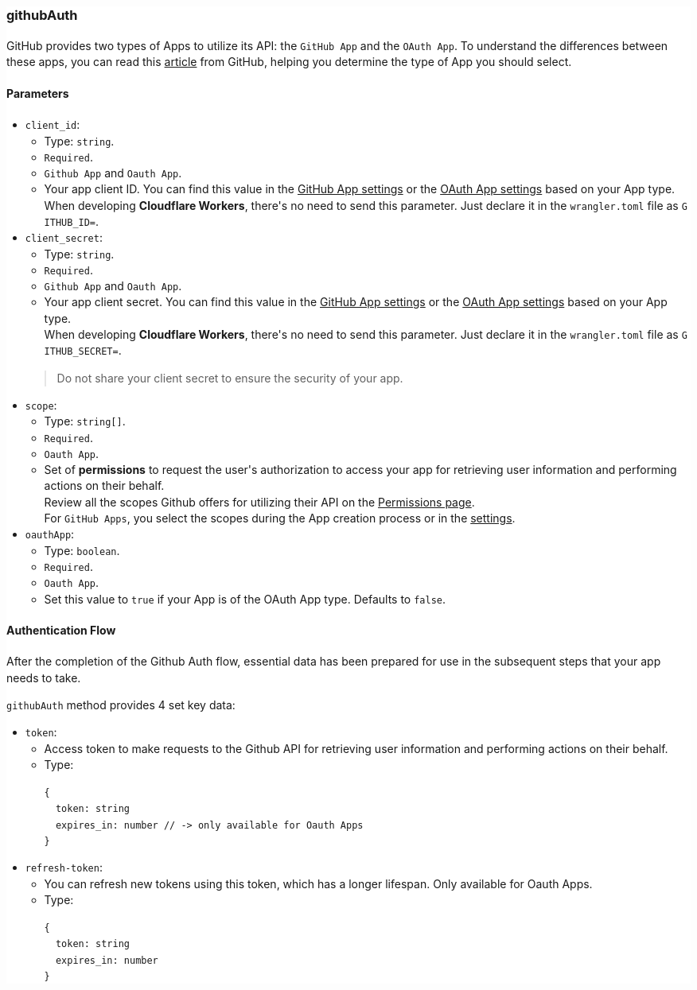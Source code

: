 ### githubAuth
GitHub provides two types of Apps to utilize its API: the `GitHub App` and the `OAuth App`. To understand the differences between these apps, you can read this [article](https://docs.github.com/en/apps/creating-github-apps/about-creating-github-apps/deciding-when-to-build-a-github-app) from GitHub, helping you determine the type of App you should select.

#### Parameters
- `client_id`:
 	- Type: `string`.
	- `Required`.
	- `Github App` and `Oauth App`.
	-  Your app client ID. You can find this value in the [GitHub App settings](https://github.com/settings/apps) or the [OAuth App settings](https://github.com/settings/developers) based on your App type. <br />When developing **Cloudflare Workers**, there's no need to send this parameter. Just declare it in the `wrangler.toml` file as `GITHUB_ID=`.
- `client_secret`:
	- Type: `string`.
	- `Required`.
	- `Github App` and `Oauth App`.
	- Your app client secret. You can find this value in the [GitHub App settings](https://github.com/settings/apps) or the [OAuth App settings](https://github.com/settings/developers) based on your App type. <br />When developing **Cloudflare Workers**, there's no need to send this parameter. Just declare it in the `wrangler.toml` file as `GITHUB_SECRET=`.
	> Do not share your client secret to ensure the security of your app.
- `scope`:
	- Type: `string[]`.
	- `Required`.
	- `Oauth App`.
	- Set of **permissions** to request the user's authorization to access your app for retrieving user information and performing actions on their behalf.<br /> Review all the scopes Github offers for utilizing their API on the [Permissions page](https://docs.github.com/en/apps/oauth-apps/building-oauth-apps/scopes-for-oauth-apps). <br />For `GitHub Apps`, you select the scopes during the App creation process or in the [settings](https://github.com/settings/apps).
- `oauthApp`:
	- Type: `boolean`.
	- `Required`.
	- `Oauth App`.
	- Set this value to `true` if your App is of the OAuth App type. Defaults to `false`.
#### Authentication Flow
After the completion of the Github Auth flow, essential data has been prepared for use in the subsequent steps that your app needs to take.

`githubAuth` method provides 4 set key data:
- `token`:
 	-  Access token to make requests to the Github API for retrieving user information and performing actions on their behalf.
	- Type: 
		```
		{
		  token: string
		  expires_in: number // -> only available for Oauth Apps
		}
		```
- `refresh-token`:
	- You can refresh new tokens using this token, which has a longer lifespan. Only available for Oauth Apps.
	 - Type: 
		```
		{
		  token: string
		  expires_in: number
		}
		```